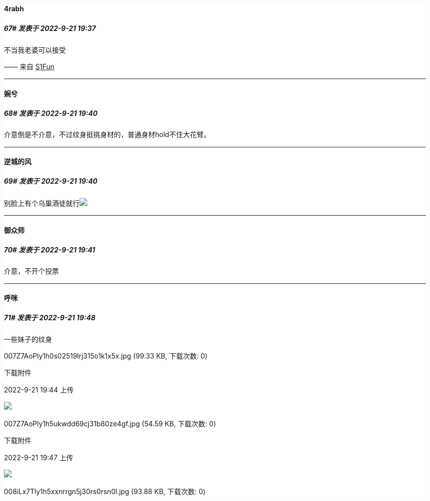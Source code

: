 ####  4rabh  
##### 67#       发表于 2022-9-21 19:37

不当我老婆可以接受

—— 来自 [S1Fun](https://s1fun.koalcat.com)

*****

####  婉兮  
##### 68#       发表于 2022-9-21 19:40

介意倒是不介意，不过纹身挺挑身材的，普通身材hold不住大花臂。

*****

####  逆城的风  
##### 69#       发表于 2022-9-21 19:40

别脸上有个乌巢酒徒就行<img src="https://static.saraba1st.com/image/smiley/face2017/046.png" referrerpolicy="no-referrer">

*****

####  御众师  
##### 70#       发表于 2022-9-21 19:41

介意，不开个投票



*****

####  呼咪  
##### 71#       发表于 2022-9-21 19:48

一些妹子的纹身

007Z7AoPly1h0s02519lrj315o1k1x5x.jpg
(99.33 KB, 下载次数: 0)

下载附件

2022-9-21 19:44 上传

<img src="https://img.saraba1st.com/forum/202209/21/194444dopgyvigyykdkgsg.jpg" referrerpolicy="no-referrer">

007Z7AoPly1h5ukwdd69cj31b80ze4gf.jpg
(54.59 KB, 下载次数: 0)

下载附件

2022-9-21 19:47 上传

<img src="https://img.saraba1st.com/forum/202209/21/194742bcittxkt9cw4csxv.jpg" referrerpolicy="no-referrer">

008iLx7Tly1h5xxnrrgn5j30rs0rsn0l.jpg
(93.88 KB, 下载次数: 0)
